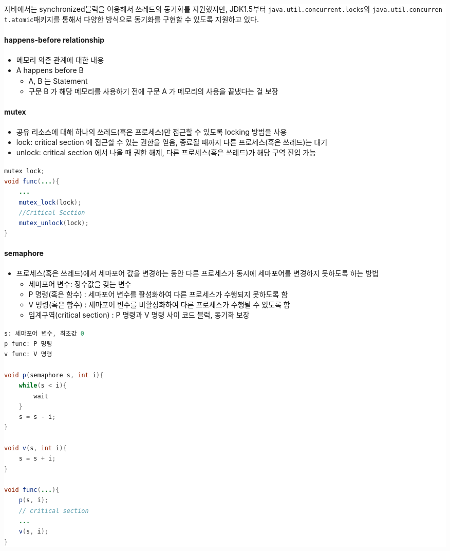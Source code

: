 

자바에서는 synchronized블럭을 이용해서 쓰레드의 동기화를 지원했지만, JDK1.5부터 `java.util.concurrent.locks`와 `java.util.concurrent.atomic`패키지를 통해서 다양한 방식으로 동기화를 구현할 수 있도록 지원하고 있다.



#### **happens-before relationship**

- 메모리 의존 관계에 대한 내용
- A happens before B
  - A, B 는 Statement
  - 구문 B 가 해당 메모리를 사용하기 전에 구문 A 가 메모리의 사용을 끝냈다는 걸 보장



#### mutex

- 공유 리소스에 대해 하나의 쓰레드(혹은 프로세스)만 접근할 수 있도록 locking 방법을 사용
- lock: critical section 에 접근할 수 있는 권한을 얻음, 종료될 때까지 다른 프로세스(혹은 쓰레드)는 대기
- unlock: critical section 에서 나올 때 권한 해제, 다른 프로세스(혹은 쓰레드)가 해당 구역 진입 가능

```java
mutex lock;
void func(...){
	...
	mutex_lock(lock);
	//Critical Section
	mutex_unlock(lock);
}
```

#### semaphore

- 프로세스(혹은 쓰레드)에서 세마포어 값을 변경하는 동안 다른 프로세스가 동시에 세마포어를 변경하지 못하도록 하는 방법
  - 세마포어 변수: 정수값을 갖는 변수
  - P 명령(혹은 함수) : 세마포어 변수를 활성화하여 다른 프로세스가 수행되지 못하도록 함
  - V 명령(혹은 함수) : 세마포어 변수를 비활성화하여 다른 프로세스가 수행될 수 있도록 함
  - 임계구역(critical section) : P 명령과 V 명령 사이 코드 블럭, 동기화 보장

```java
s: 세마포어 변수, 최초값 0 
p func: P 명령
v func: V 명령

void p(semaphore s, int i){
	while(s < i){
		wait
	}
	s = s - i;
}

void v(s, int i){
	s = s + i;
}

void func(...){
	p(s, i);
	// critical section
	...
	v(s, i);
}
```
